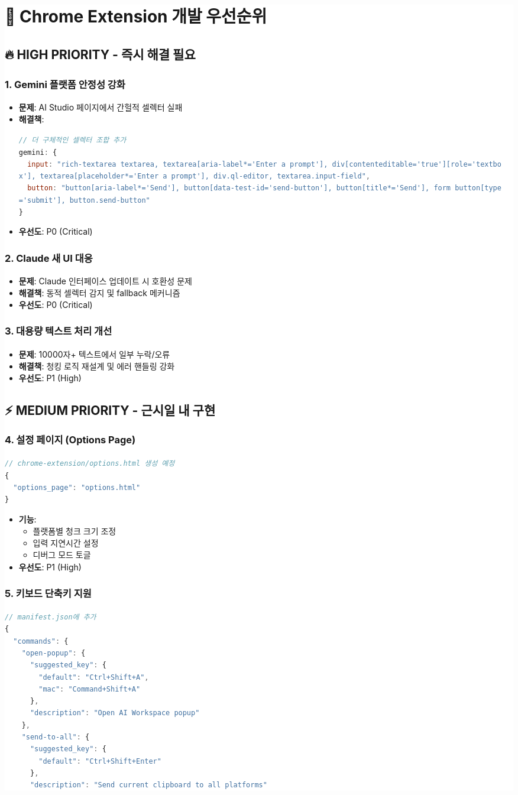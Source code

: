 # 🎯 Chrome Extension 개발 우선순위

## 🔥 **HIGH PRIORITY - 즉시 해결 필요**

### 1. **Gemini 플랫폼 안정성 강화**
- **문제**: AI Studio 페이지에서 간헐적 셀렉터 실패
- **해결책**: 
  ```javascript
  // 더 구체적인 셀렉터 조합 추가
  gemini: {
    input: "rich-textarea textarea, textarea[aria-label*='Enter a prompt'], div[contenteditable='true'][role='textbox'], textarea[placeholder*='Enter a prompt'], div.ql-editor, textarea.input-field",
    button: "button[aria-label*='Send'], button[data-test-id='send-button'], button[title*='Send'], form button[type='submit'], button.send-button"
  }
  ```
- **우선도**: P0 (Critical)

### 2. **Claude 새 UI 대응**
- **문제**: Claude 인터페이스 업데이트 시 호환성 문제
- **해결책**: 동적 셀렉터 감지 및 fallback 메커니즘
- **우선도**: P0 (Critical)

### 3. **대용량 텍스트 처리 개선**
- **문제**: 10000자+ 텍스트에서 일부 누락/오류
- **해결책**: 청킹 로직 재설계 및 에러 핸들링 강화
- **우선도**: P1 (High)

## ⚡ **MEDIUM PRIORITY - 근시일 내 구현**

### 4. **설정 페이지 (Options Page)**
```javascript
// chrome-extension/options.html 생성 예정
{
  "options_page": "options.html"
}
```
- **기능**: 
  - 플랫폼별 청크 크기 조정
  - 입력 지연시간 설정
  - 디버그 모드 토글
- **우선도**: P1 (High)

### 5. **키보드 단축키 지원**
```javascript
// manifest.json에 추가
{
  "commands": {
    "open-popup": {
      "suggested_key": {
        "default": "Ctrl+Shift+A",
        "mac": "Command+Shift+A"
      },
      "description": "Open AI Workspace popup"
    },
    "send-to-all": {
      "suggested_key": {
        "default": "Ctrl+Shift+Enter"
      },
      "description": "Send current clipboard to all platforms"
```
